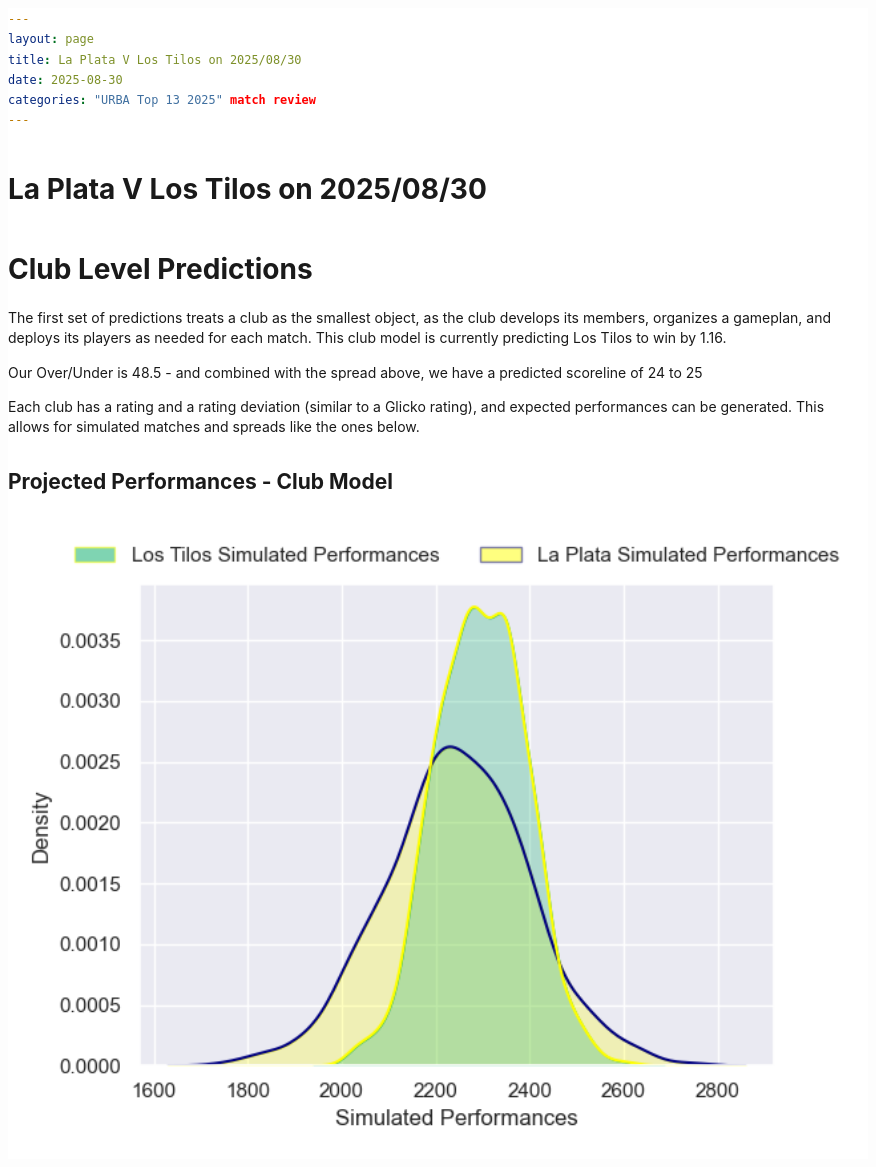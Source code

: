 ```yaml
---  
layout: page  
title: La Plata V Los Tilos on 2025/08/30  
date: 2025-08-30  
categories: "URBA Top 13 2025" match review  
---
```

# La Plata V Los Tilos on 2025/08/30

# Club Level Predictions


The first set of predictions treats a club as the smallest object, as the club develops its members, organizes a gameplan, and deploys its players as needed for each match. This club model is currently predicting Los Tilos to win by 1.16.

Our Over/Under is 48.5 - and combined with the spread above, we have a predicted scoreline of 24 to 25

Each club has a rating and a rating deviation (similar to a Glicko rating), and expected performances can be generated. This allows for simulated matches and spreads like the ones below.
## Projected Performances - Club Model


<p float="left">
<img src="../comp_files/plots/2025-08-30-LaPlata_V_LosTilos_performances.png" width="99%" />
</p>
